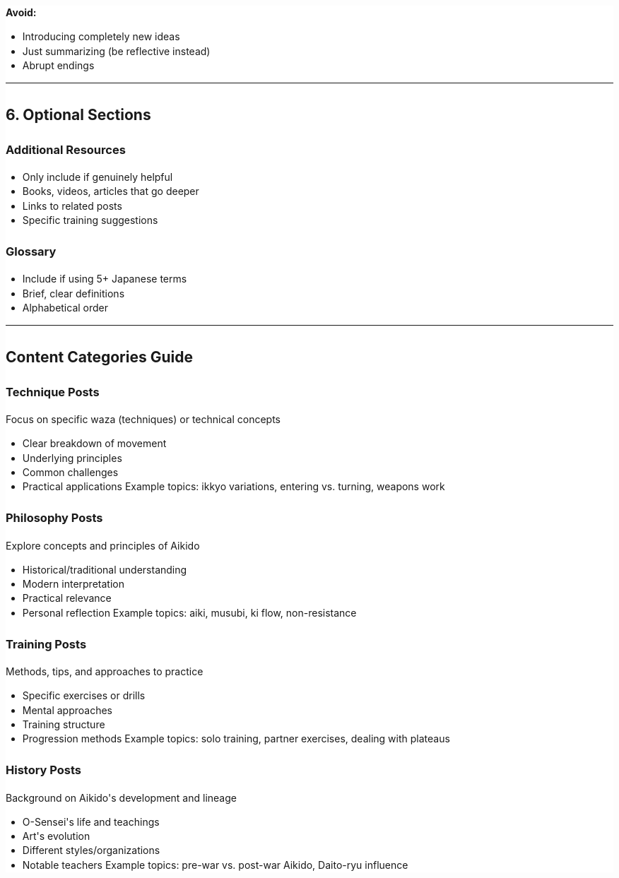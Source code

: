**Avoid:**
- Introducing completely new ideas
- Just summarizing (be reflective instead)
- Abrupt endings

---

## 6. Optional Sections

### Additional Resources
- Only include if genuinely helpful
- Books, videos, articles that go deeper
- Links to related posts
- Specific training suggestions

### Glossary
- Include if using 5+ Japanese terms
- Brief, clear definitions
- Alphabetical order

---

## Content Categories Guide

### Technique Posts
Focus on specific waza (techniques) or technical concepts
- Clear breakdown of movement
- Underlying principles
- Common challenges
- Practical applications
Example topics: ikkyo variations, entering vs. turning, weapons work

### Philosophy Posts
Explore concepts and principles of Aikido
- Historical/traditional understanding
- Modern interpretation
- Practical relevance
- Personal reflection
Example topics: aiki, musubi, ki flow, non-resistance

### Training Posts
Methods, tips, and approaches to practice
- Specific exercises or drills
- Mental approaches
- Training structure
- Progression methods
Example topics: solo training, partner exercises, dealing with plateaus

### History Posts
Background on Aikido's development and lineage
- O-Sensei's life and teachings
- Art's evolution
- Different styles/organizations
- Notable teachers
Example topics: pre-war vs. post-war Aikido, Daito-ryu influence
